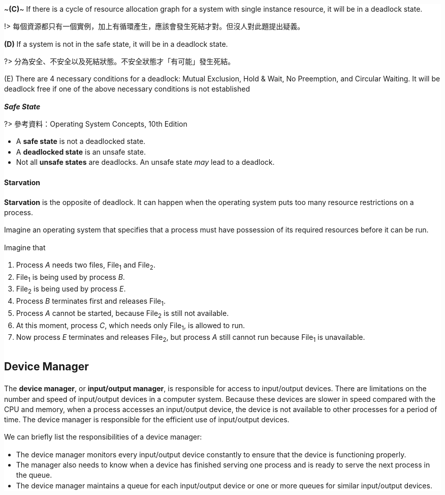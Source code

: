 ~**(C)**~ If there is a cycle of resource allocation graph for a system with single instance resource, it will be in a deadlock state.  

!> 每個資源都只有一個實例，加上有循環產生，應該會發生死結才對。但沒人對此題提出疑義。

**(D)** If a system is not in the safe state, it will be in a deadlock state.  

?> 分為安全、不安全以及死結狀態。不安全狀態才「有可能」發生死結。

(E) There are 4 necessary conditions for a deadlock: Mutual Exclusion, Hold & Wait, No Preemption, and Circular Waiting. It will be deadlock free if one of the above necessary conditions is not established

</div>

***Safe State***

?> 參考資料：Operating System Concepts, 10th Edition

- A **safe state** is not a deadlocked state.
- A **deadlocked state** is an unsafe state.
- Not all **unsafe states** are deadlocks. An unsafe state *may* lead to a deadlock.

#### Starvation

**Starvation** is the opposite of deadlock. It can happen when the operating system puts too many resource restrictions on a process.

<div class="alert-example">

Imagine an operating system that specifies that a process must have possession of its required resources before it can be run.

Imagine that

1. Process $A$ needs two files, $\text{File}_1$ and $\text{File}_2$.
2. $\text{File}_1$ is being used by process $B$.
3. $\text{File}_2$ is being used by process $E$.
4. Process $B$ terminates first and releases $\text{File}_1$.
5. Process $A$ cannot be started, because $\text{File}_2$ is still not available.
6. At this moment, process $C$, which needs only $\text{File}_1$, is allowed to run.
7. Now process $E$ terminates and releases $\text{File}_2$, but process $A$ still cannot run because $\text{File}_1$ is unavailable.

</div>

## Device Manager

The **device manager**, or **input/output manager**, is responsible for access to input/output devices. There are limitations on the number and speed of input/output devices in a computer system. Because these devices are slower in speed compared with the CPU and memory, when a process accesses an input/output device, the device is not available to other processes for a period of time. The device manager is responsible for the efficient use of input/output devices.

We can briefly list the responsibilities of a device manager:

- The device manager monitors every input/output device constantly to ensure that the device is functioning properly.
- The manager also needs to know when a device has finished serving one process and is ready to serve the next process in the queue.
- The device manager maintains a queue for each input/output device or one or more queues for similar input/output devices.
